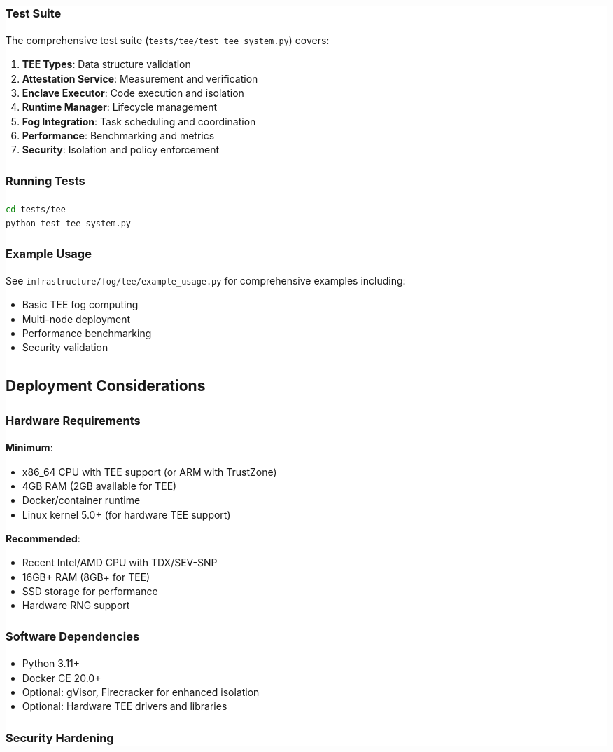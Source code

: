 ### Test Suite

The comprehensive test suite (`tests/tee/test_tee_system.py`) covers:

1. **TEE Types**: Data structure validation
2. **Attestation Service**: Measurement and verification
3. **Enclave Executor**: Code execution and isolation
4. **Runtime Manager**: Lifecycle management
5. **Fog Integration**: Task scheduling and coordination
6. **Performance**: Benchmarking and metrics
7. **Security**: Isolation and policy enforcement

### Running Tests

```bash
cd tests/tee
python test_tee_system.py
```

### Example Usage

See `infrastructure/fog/tee/example_usage.py` for comprehensive examples including:
- Basic TEE fog computing
- Multi-node deployment
- Performance benchmarking
- Security validation

## Deployment Considerations

### Hardware Requirements

**Minimum**:
- x86_64 CPU with TEE support (or ARM with TrustZone)
- 4GB RAM (2GB available for TEE)
- Docker/container runtime
- Linux kernel 5.0+ (for hardware TEE support)

**Recommended**:
- Recent Intel/AMD CPU with TDX/SEV-SNP
- 16GB+ RAM (8GB+ for TEE)
- SSD storage for performance
- Hardware RNG support

### Software Dependencies

- Python 3.11+
- Docker CE 20.0+
- Optional: gVisor, Firecracker for enhanced isolation
- Optional: Hardware TEE drivers and libraries

### Security Hardening
